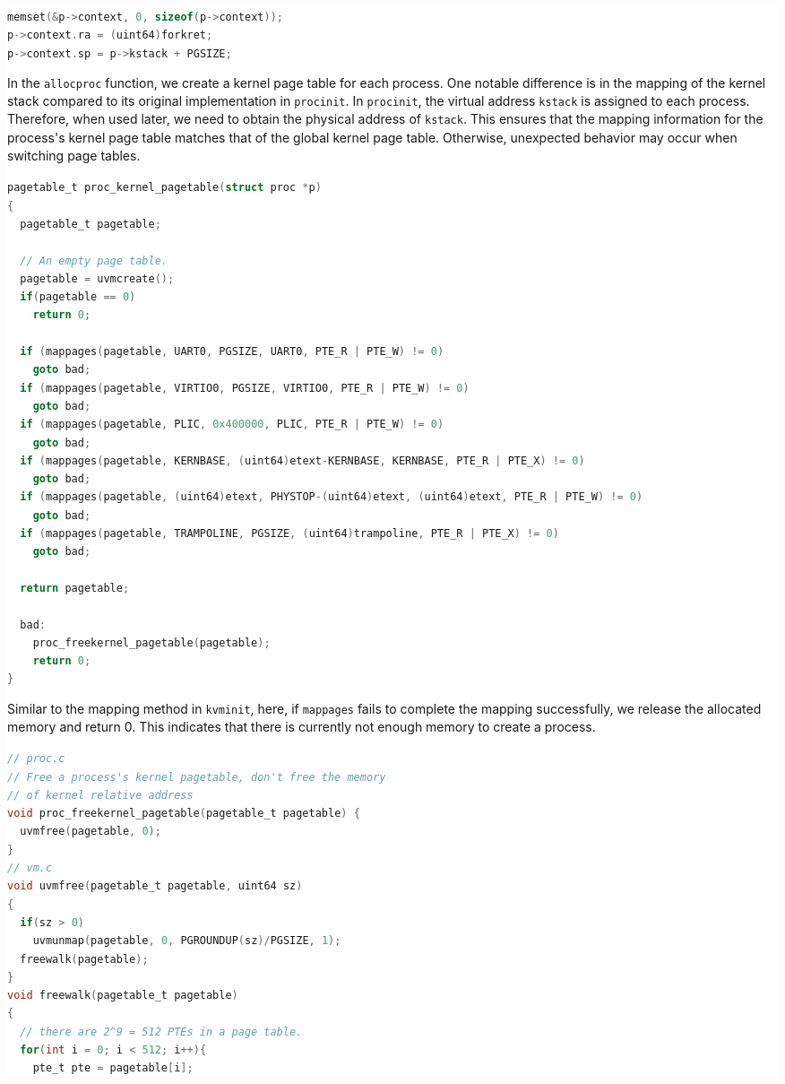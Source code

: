 ```c
memset(&p->context, 0, sizeof(p->context));
p->context.ra = (uint64)forkret;
p->context.sp = p->kstack + PGSIZE;
```
In the `allocproc` function, we create a kernel page table for each process. One notable difference is in the mapping of the kernel stack compared to its original implementation in `procinit`. In `procinit`, the virtual address `kstack` is assigned to each process. Therefore, when used later, we need to obtain the physical address of `kstack`. This ensures that the mapping information for the process's kernel page table matches that of the global kernel page table. Otherwise, unexpected behavior may occur when switching page tables.  

```c
pagetable_t proc_kernel_pagetable(struct proc *p)
{
  pagetable_t pagetable;

  // An empty page table.
  pagetable = uvmcreate();
  if(pagetable == 0)
    return 0;
  
  if (mappages(pagetable, UART0, PGSIZE, UART0, PTE_R | PTE_W) != 0)
    goto bad;
  if (mappages(pagetable, VIRTIO0, PGSIZE, VIRTIO0, PTE_R | PTE_W) != 0)
    goto bad;
  if (mappages(pagetable, PLIC, 0x400000, PLIC, PTE_R | PTE_W) != 0)
    goto bad;
  if (mappages(pagetable, KERNBASE, (uint64)etext-KERNBASE, KERNBASE, PTE_R | PTE_X) != 0)
    goto bad;
  if (mappages(pagetable, (uint64)etext, PHYSTOP-(uint64)etext, (uint64)etext, PTE_R | PTE_W) != 0)
    goto bad;
  if (mappages(pagetable, TRAMPOLINE, PGSIZE, (uint64)trampoline, PTE_R | PTE_X) != 0)
    goto bad;
  
  return pagetable;

  bad:
    proc_freekernel_pagetable(pagetable);
    return 0;
}
```
Similar to the mapping method in `kvminit`, here, if `mappages` fails to complete the mapping successfully, we release the allocated memory and return 0. This indicates that there is currently not enough memory to create a process.

```c
// proc.c
// Free a process's kernel pagetable, don't free the memory
// of kernel relative address
void proc_freekernel_pagetable(pagetable_t pagetable) {
  uvmfree(pagetable, 0);
}
// vm.c
void uvmfree(pagetable_t pagetable, uint64 sz)
{
  if(sz > 0)
    uvmunmap(pagetable, 0, PGROUNDUP(sz)/PGSIZE, 1);
  freewalk(pagetable);
}
void freewalk(pagetable_t pagetable)
{
  // there are 2^9 = 512 PTEs in a page table.
  for(int i = 0; i < 512; i++){
    pte_t pte = pagetable[i];
```